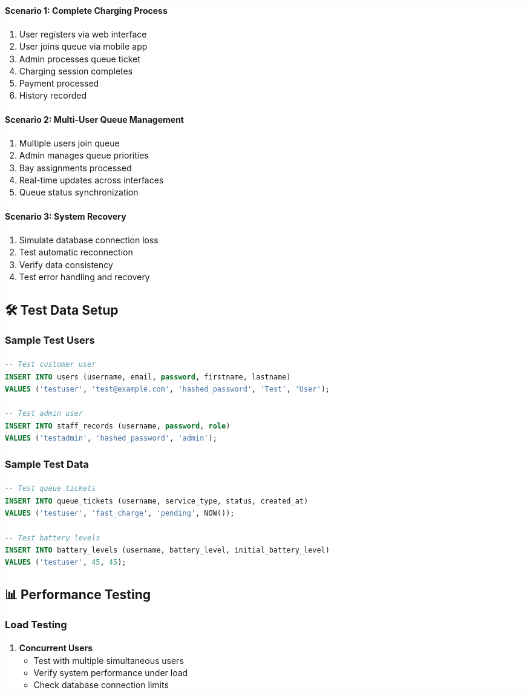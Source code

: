 #### Scenario 1: Complete Charging Process
1. User registers via web interface
2. User joins queue via mobile app
3. Admin processes queue ticket
4. Charging session completes
5. Payment processed
6. History recorded

#### Scenario 2: Multi-User Queue Management
1. Multiple users join queue
2. Admin manages queue priorities
3. Bay assignments processed
4. Real-time updates across interfaces
5. Queue status synchronization

#### Scenario 3: System Recovery
1. Simulate database connection loss
2. Test automatic reconnection
3. Verify data consistency
4. Test error handling and recovery

## 🛠️ Test Data Setup

### Sample Test Users
```sql
-- Test customer user
INSERT INTO users (username, email, password, firstname, lastname) 
VALUES ('testuser', 'test@example.com', 'hashed_password', 'Test', 'User');

-- Test admin user
INSERT INTO staff_records (username, password, role) 
VALUES ('testadmin', 'hashed_password', 'admin');
```

### Sample Test Data
```sql
-- Test queue tickets
INSERT INTO queue_tickets (username, service_type, status, created_at) 
VALUES ('testuser', 'fast_charge', 'pending', NOW());

-- Test battery levels
INSERT INTO battery_levels (username, battery_level, initial_battery_level) 
VALUES ('testuser', 45, 45);
```

## 📊 Performance Testing

### Load Testing
1. **Concurrent Users**
   - Test with multiple simultaneous users
   - Verify system performance under load
   - Check database connection limits
